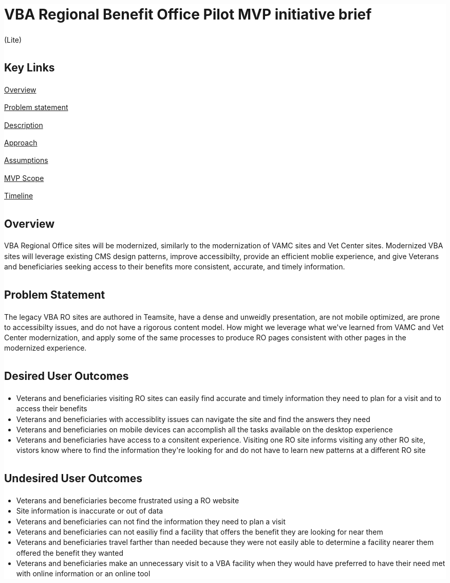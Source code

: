 # VBA Regional Benefit Office Pilot MVP initiative brief
(Lite)

## Key Links


[Overview](#overview)

[Problem statement](#problem-statement)

[Description](#description)

[Approach](#approach)

[Assumptions](#assumptions-and-early-discussions)

[MVP Scope](#mvp-scope)

[Timeline](#timeline)

## Overview 
VBA Regional Office sites will be modernized, similarly to the modernization of VAMC sites and Vet Center sites. Modernized VBA sites will leverage existing CMS design patterns, improve accessibilty, provide an efficient moblie experience, and give Veterans and beneficiaries seeking access to their benefits more consistent, accurate, and timely information.

## Problem Statement
The legacy VBA RO sites are authored in Teamsite, have a dense and unweidly presentation, are not mobile optimized, are prone to accessibilty issues, and do not have a rigorous content model. 
How might we leverage what we've learned from VAMC and Vet Center modernization, and apply some of the same processes to produce RO pages consistent with other pages in the modernized experience. 

## Desired User Outcomes
* Veterans and beneficiaries visiting RO sites can easily find accurate and timely information they need to plan for a visit and to access their benefits
* Veterans and beneficiaries with accessiblity issues can navigate the site and find the answers they need
* Veterans and beneficiaries on mobile devices can accomplish all the tasks available on the desktop experience
* Veterans and beneficiaries have access to a consitent experience. Visiting one RO site informs visiting any other RO site, vistors know where to find the information they're looking for and do not have to learn new patterns at a different RO site

## Undesired User Outcomes
* Veterans and beneficiaries become frustrated using a RO website
* Site information is inaccurate or out of data
* Veterans and beneficiaries can not find the information they need to plan a visit
* Veterans and beneficiaries can not easiliy find a facility that offers the benefit they are looking for near them
* Veterans and beneficiaries travel farther than needed because they were not easily able to determine a facility nearer them offered the benefit they wanted
* Veterans and beneficiaries make an unnecessary visit to a VBA facility when they would have preferred to have their need met with online information or an online tool
